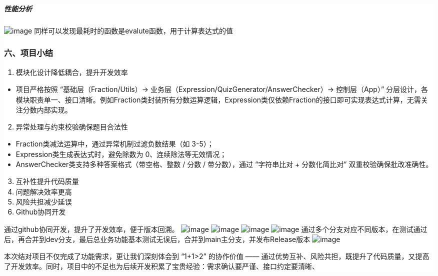 ##### 性能分析
![image](https://img2024.cnblogs.com/blog/3624671/202510/3624671-20251021203124333-1976572201.png)
同样可以发现最耗时的函数是evalute函数，用于计算表达式的值

### 六、项目小结

1. 模块化设计降低耦合，提升开发效率
- 项目严格按照 “基础层（Fraction/Utils）→ 业务层（Expression/QuizGenerator/AnswerChecker）→ 控制层（App）” 分层设计，各模块职责单一、接口清晰。例如Fraction类封装所有分数运算逻辑，Expression类仅依赖Fraction的接口即可实现表达式计算，无需关注分数内部实现。
2. 异常处理与约束校验确保题目合法性
- Fraction类减法运算中，通过异常机制过滤负数结果（如 3-5）；
- Expression类生成表达式时，避免除数为 0、连续除法等无效情况；
- AnswerChecker类支持多种答案格式（带空格、整数 / 分数 / 带分数），通过 “字符串比对 + 分数化简比对” 双重校验确保批改准确性。
3. 互补性提升代码质量
4. 问题解决效率更高
5. 风险共担减少延误
6. Github协同开发

通过github协同开发，提升了开发效率，便于版本回溯。
![image](https://img2024.cnblogs.com/blog/3624671/202510/3624671-20251021203944615-682249940.png)
![image](https://img2024.cnblogs.com/blog/3624671/202510/3624671-20251021203954562-1357294040.png)
![image](https://img2024.cnblogs.com/blog/3624671/202510/3624671-20251021204010726-293046152.png)
![image](https://img2024.cnblogs.com/blog/3624671/202510/3624671-20251021204034950-2097663290.png)
通过多个分支对应不同版本，在测试通过后，再合并到dev分支，最后总业务功能基本测试无误后，合并到main主分支，并发布Release版本
![image](https://img2024.cnblogs.com/blog/3624671/202510/3624671-20251021204311682-2078660734.png)

本次结对项目不仅完成了功能需求，更让我们深刻体会到 “1+1>2” 的协作价值 —— 通过优势互补、风险共担，既提升了代码质量，又提高了开发效率。同时，项目中的不足也为后续开发积累了宝贵经验：需求确认要严谨、接口约定要清晰、

